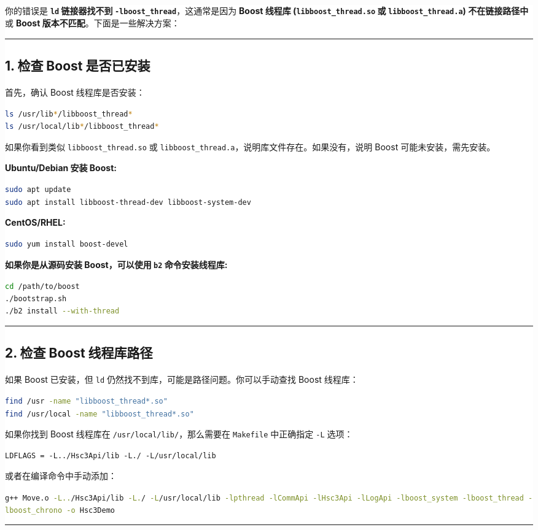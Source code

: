 你的错误是 **`ld` 链接器找不到 `-lboost_thread`**，这通常是因为 **Boost 线程库 (`libboost_thread.so` 或 `libboost_thread.a`) 不在链接路径中** 或 **Boost 版本不匹配**。下面是一些解决方案：

---

## **1. 检查 Boost 是否已安装**

首先，确认 Boost 线程库是否安装：

```bash
ls /usr/lib*/libboost_thread*
ls /usr/local/lib*/libboost_thread*
```

如果你看到类似 `libboost_thread.so` 或 `libboost_thread.a`，说明库文件存在。如果没有，说明 Boost 可能未安装，需先安装。

**Ubuntu/Debian 安装 Boost:**

```bash
sudo apt update
sudo apt install libboost-thread-dev libboost-system-dev
```

**CentOS/RHEL:**

```bash
sudo yum install boost-devel
```

**如果你是从源码安装 Boost，可以使用 `b2` 命令安装线程库:**

```bash
cd /path/to/boost
./bootstrap.sh
./b2 install --with-thread
```

---

## **2. 检查 Boost 线程库路径**

如果 Boost 已安装，但 `ld` 仍然找不到库，可能是路径问题。你可以手动查找 Boost 线程库：

```bash
find /usr -name "libboost_thread*.so"
find /usr/local -name "libboost_thread*.so"
```

如果你找到 Boost 线程库在 `/usr/local/lib/`，那么需要在 `Makefile` 中正确指定 `-L` 选项：

```make
LDFLAGS = -L../Hsc3Api/lib -L./ -L/usr/local/lib
```

或者在编译命令中手动添加：

```bash
g++ Move.o -L../Hsc3Api/lib -L./ -L/usr/local/lib -lpthread -lCommApi -lHsc3Api -lLogApi -lboost_system -lboost_thread -lboost_chrono -o Hsc3Demo
```

---